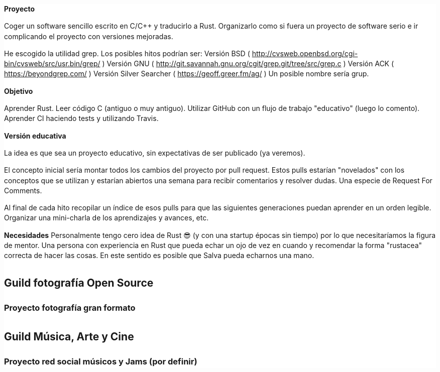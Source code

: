 **Proyecto**

Coger un software sencillo escrito en C/C++ y traducirlo a Rust. Organizarlo como si fuera un proyecto de software serio e ir complicando el proyecto con versiones mejoradas.

He escogido la utilidad grep. Los posibles hitos podrían ser:
Versión BSD ( http://cvsweb.openbsd.org/cgi-bin/cvsweb/src/usr.bin/grep/ )
Versión GNU ( http://git.savannah.gnu.org/cgit/grep.git/tree/src/grep.c )
Versión ACK ( https://beyondgrep.com/ )
Versión Silver Searcher ( https://geoff.greer.fm/ag/ )
Un posible nombre sería grup.

**Objetivo**

Aprender Rust.
Leer código C (antiguo o muy antiguo).
Utilizar GitHub con un flujo de trabajo "educativo" (luego lo comento).
Aprender CI haciendo tests y utilizando Travis.

**Versión educativa**

La idea es que sea un proyecto educativo, sin expectativas de ser publicado (ya veremos).

El concepto inicial sería montar todos los cambios del proyecto por pull request. Estos pulls estarían "novelados" con los conceptos que se utilizan y estarían abiertos una semana para recibir comentarios y resolver dudas. Una especie de Request For Comments.

Al final de cada hito recopilar un índice de esos pulls para que las siguientes generaciones puedan aprender en un orden legible. Organizar una mini-charla de los aprendizajes y avances, etc.


**Necesidades**
Personalmente tengo cero idea de Rust 😎 (y con una startup épocas sin tiempo) por lo que necesitaríamos la figura de mentor. Una persona con experiencia en Rust que pueda echar un ojo de vez en cuando y recomendar la forma "rustacea" correcta de hacer las cosas. En este sentido es posible que Salva pueda echarnos una mano.


## Guild fotografía Open Source
### Proyecto fotografía gran formato

## Guild Música, Arte y Cine
### Proyecto red social músicos y Jams (por definir) 
 



